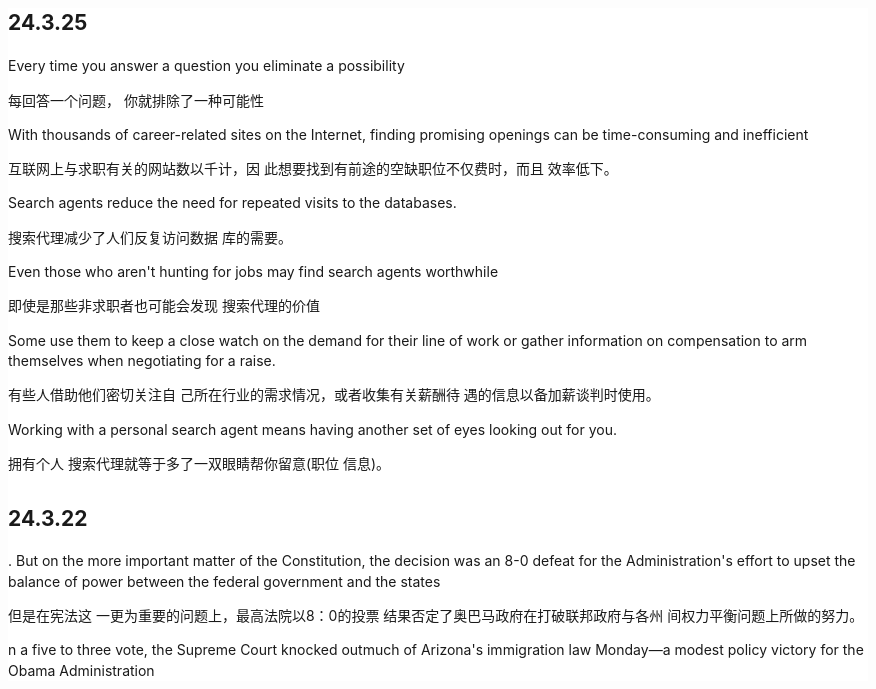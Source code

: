 ## 24.3.25

Every time you answer a question you eliminate a possibility

每回答一个问题， 你就排除了一种可能性

With thousands of career-related sites on the Internet, finding promising openings can be time-consuming and inefficient

互联网上与求职有关的网站数以千计，因 此想要找到有前途的空缺职位不仅费时，而且 效率低下。

Search agents reduce the need for repeated visits to the databases. 

搜索代理减少了人们反复访问数据 库的需要。

Even those who aren't hunting for jobs may find search agents worthwhile

即使是那些非求职者也可能会发现 搜索代理的价值

Some use them to keep a close watch on the demand for their line of work or gather information on compensation to arm themselves when negotiating for a raise.

有些人借助他们密切关注自 己所在行业的需求情况，或者收集有关薪酬待 遇的信息以备加薪谈判时使用。

Working with a personal search agent means having another set of eyes looking out for you.

拥有个人 搜索代理就等于多了一双眼睛帮你留意(职位 信息)。

## 24.3.22

. But on the more important matter of the Constitution, the decision was an 8-0 defeat for the Administration's effort to upset the balance of power between the federal government and the states

但是在宪法这 一更为重要的问题上，最高法院以8：0的投票 结果否定了奥巴马政府在打破联邦政府与各州 间权力平衡问题上所做的努力。

n a five to three vote, the Supreme Court knocked outmuch of Arizona's immigration law Monday—a modest policy  victory for the Obama Administration

